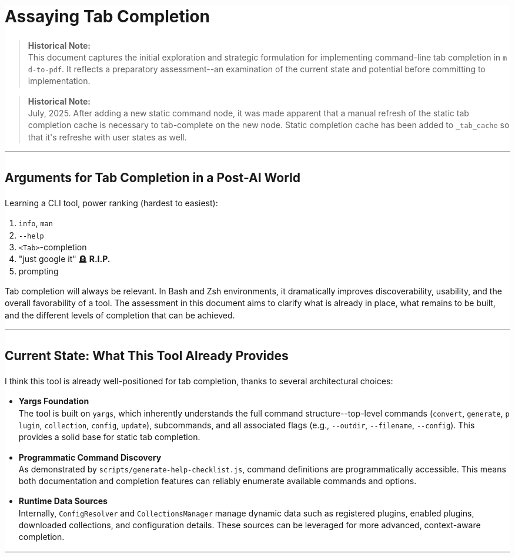 # Assaying Tab Completion

> **Historical Note:**  
> This document captures the initial exploration and strategic formulation for implementing command-line tab completion in `md-to-pdf`. It reflects a preparatory assessment--an examination of the current state and potential before committing to implementation.

> **Historical Note:**  
> July, 2025. After adding a new static command node, it was made apparent that a manual refresh of the static tab completion cache is necessary to tab-complete on the new node.  Static completion cache has been added to `_tab_cache` so that it's refreshe with user states as well. 

---

## Arguments for Tab Completion in a Post-AI World

Learning a CLI tool, power ranking (hardest to easiest):

1. `info`, `man`
2. `--help`
3. `<Tab>`-completion
4. "just google it" 🪦 **R.I.P.**
5. prompting

Tab completion will always be relevant. In Bash and Zsh environments, it dramatically improves discoverability, usability, and the overall favorability of a tool. The assessment in this document aims to clarify what is already in place, what remains to be built, and the different levels of completion that can be achieved.

---

## Current State: What This Tool Already Provides

I think this tool is already well-positioned for tab completion, thanks to several architectural choices:

- **Yargs Foundation**  
  The tool is built on `yargs`, which inherently understands the full command structure--top-level commands (`convert`, `generate`, `plugin`, `collection`, `config`, `update`), subcommands, and all associated flags (e.g., `--outdir`, `--filename`, `--config`). This provides a solid base for static tab completion.

- **Programmatic Command Discovery**  
  As demonstrated by `scripts/generate-help-checklist.js`, command definitions are programmatically accessible. This means both documentation and completion features can reliably enumerate available commands and options.

- **Runtime Data Sources**  
  Internally, `ConfigResolver` and `CollectionsManager` manage dynamic data such as registered plugins, enabled plugins, downloaded collections, and configuration details. These sources can be leveraged for more advanced, context-aware completion.

---
